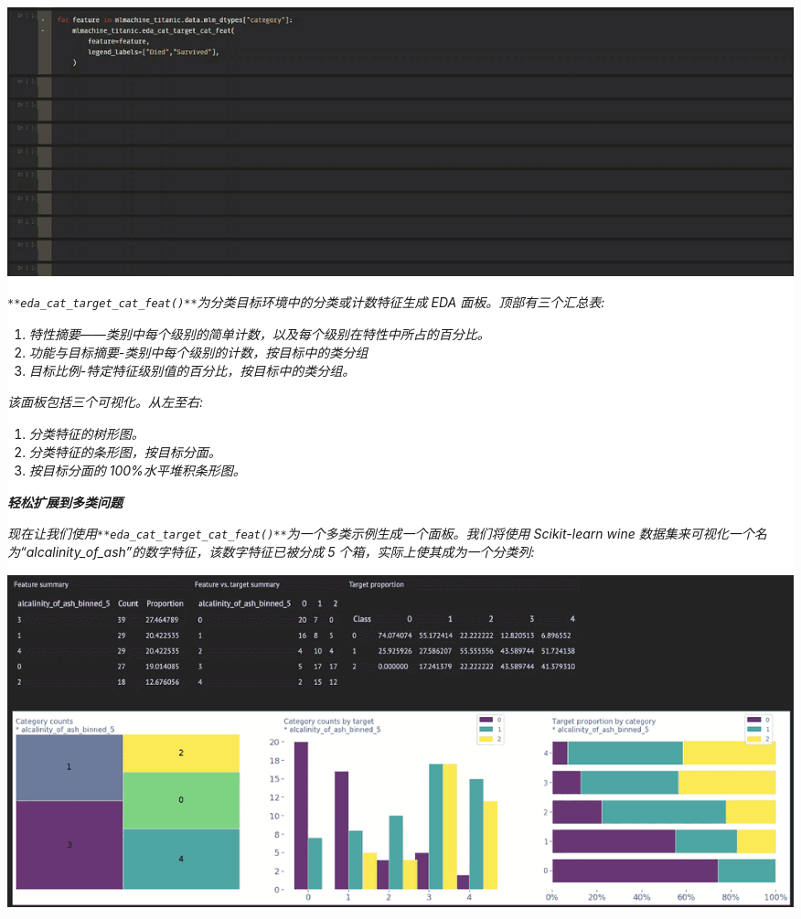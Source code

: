 *![](img/715ee9479b3875fc77d4a7ba94119268.png)*

*`**eda_cat_target_cat_feat()**`为分类目标环境中的分类或计数特征生成 EDA 面板。顶部有三个汇总表:*

1.  *特性摘要——类别中每个级别的简单计数，以及每个级别在特性中所占的百分比。*
2.  *功能与目标摘要-类别中每个级别的计数，按目标中的类分组*
3.  *目标比例-特定特征级别值的百分比，按目标中的类分组。*

*该面板包括三个可视化。从左至右:*

1.  *分类特征的树形图。*
2.  *分类特征的条形图，按目标分面。*
3.  *按目标分面的 100%水平堆积条形图。*

***轻松扩展到多类问题***

*现在让我们使用`**eda_cat_target_cat_feat()**`为一个多类示例生成一个面板。我们将使用 Scikit-learn wine 数据集来可视化一个名为“alcalinity_of_ash”的数字特征，该数字特征已被分成 5 个箱，实际上使其成为一个分类列:*

*![](img/0d070ab6fee71b06fc432e195d5e701f.png)*
